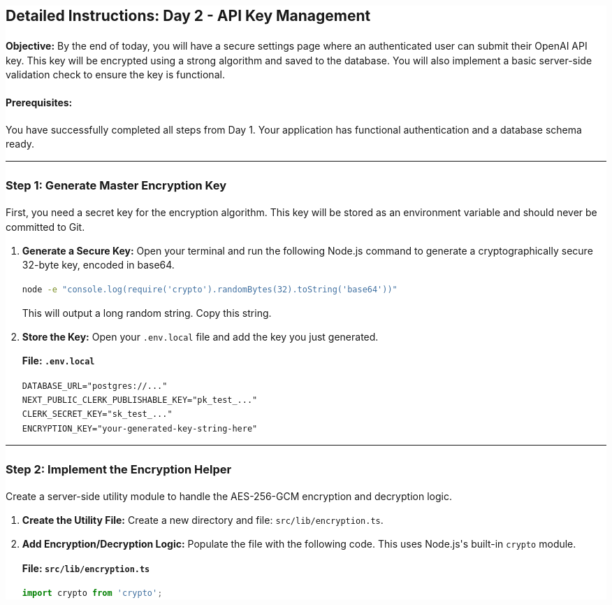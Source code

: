 ## **Detailed Instructions: Day 2 - API Key Management**

**Objective:** By the end of today, you will have a secure settings page where an authenticated user can submit their OpenAI API key. This key will be encrypted using a strong algorithm and saved to the database. You will also implement a basic server-side validation check to ensure the key is functional.

#### **Prerequisites:**

You have successfully completed all steps from Day 1. Your application has functional authentication and a database schema ready.

-----

### **Step 1: Generate Master Encryption Key**

First, you need a secret key for the encryption algorithm. This key will be stored as an environment variable and should never be committed to Git.

1.  **Generate a Secure Key:**
    Open your terminal and run the following Node.js command to generate a cryptographically secure 32-byte key, encoded in base64.

    ```bash
    node -e "console.log(require('crypto').randomBytes(32).toString('base64'))"
    ```

    This will output a long random string. Copy this string.

2.  **Store the Key:**
    Open your `.env.local` file and add the key you just generated.

    **File: `.env.local`**

    ```
    DATABASE_URL="postgres://..."
    NEXT_PUBLIC_CLERK_PUBLISHABLE_KEY="pk_test_..."
    CLERK_SECRET_KEY="sk_test_..."
    ENCRYPTION_KEY="your-generated-key-string-here"
    ```

-----

### **Step 2: Implement the Encryption Helper**

Create a server-side utility module to handle the AES-256-GCM encryption and decryption logic.

1.  **Create the Utility File:**
    Create a new directory and file: `src/lib/encryption.ts`.

2.  **Add Encryption/Decryption Logic:**
    Populate the file with the following code. This uses Node.js's built-in `crypto` module.

    **File: `src/lib/encryption.ts`**

    ```typescript
    import crypto from 'crypto';
